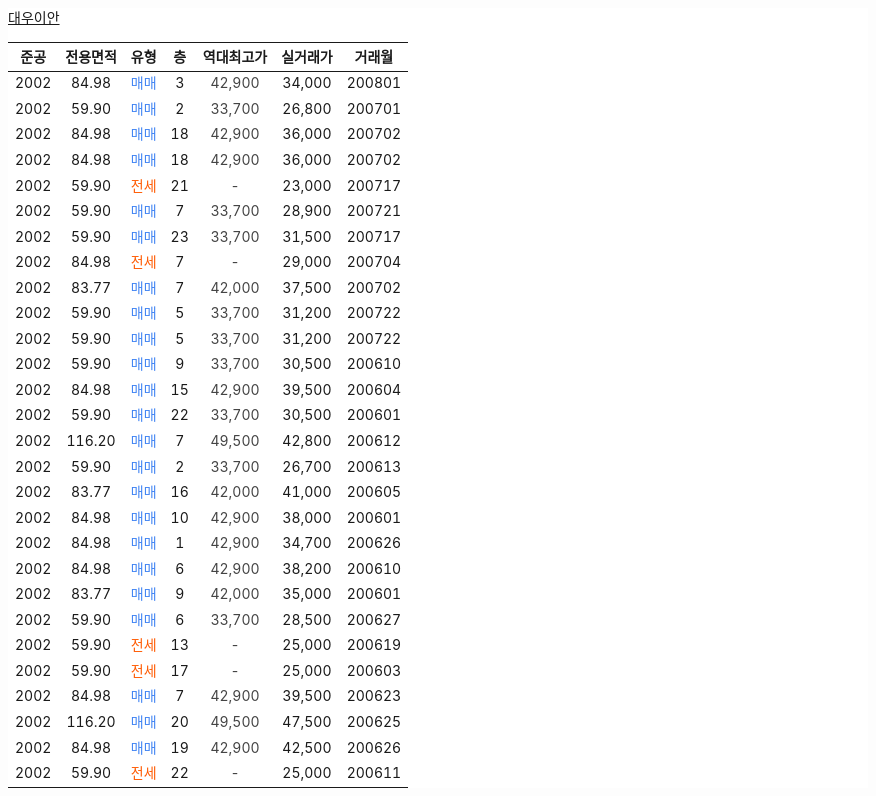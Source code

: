 
[대우이안](https://search.naver.com/search.naver?query=%EB%B6%80%EC%82%B0%EA%B4%91%EC%97%AD%EC%8B%9C+%EB%B6%81%EA%B5%AC+%ED%99%94%EB%AA%85%EB%8F%99+%EB%8C%80%EC%9A%B0%EC%9D%B4%EC%95%88)

|준공|전용면적|유형|층|역대최고가|실거래가|거래월|
|:---:|:---:|:---:|:---:|:---:|:---:|:---:|
|2002|84.98|<span style="color:#4285f3">매매</span>|3|<span style="color:#444444">42,900</span>|34,000|200801|
|2002|59.90|<span style="color:#4285f3">매매</span>|2|<span style="color:#444444">33,700</span>|26,800|200701|
|2002|84.98|<span style="color:#4285f3">매매</span>|18|<span style="color:#444444">42,900</span>|36,000|200702|
|2002|84.98|<span style="color:#4285f3">매매</span>|18|<span style="color:#444444">42,900</span>|36,000|200702|
|2002|59.90|<span style="color:#ff5a00">전세</span>|21|<span style="color:#444444">-</span>|23,000|200717|
|2002|59.90|<span style="color:#4285f3">매매</span>|7|<span style="color:#444444">33,700</span>|28,900|200721|
|2002|59.90|<span style="color:#4285f3">매매</span>|23|<span style="color:#444444">33,700</span>|31,500|200717|
|2002|84.98|<span style="color:#ff5a00">전세</span>|7|<span style="color:#444444">-</span>|29,000|200704|
|2002|83.77|<span style="color:#4285f3">매매</span>|7|<span style="color:#444444">42,000</span>|37,500|200702|
|2002|59.90|<span style="color:#4285f3">매매</span>|5|<span style="color:#444444">33,700</span>|31,200|200722|
|2002|59.90|<span style="color:#4285f3">매매</span>|5|<span style="color:#444444">33,700</span>|31,200|200722|
|2002|59.90|<span style="color:#4285f3">매매</span>|9|<span style="color:#444444">33,700</span>|30,500|200610|
|2002|84.98|<span style="color:#4285f3">매매</span>|15|<span style="color:#444444">42,900</span>|39,500|200604|
|2002|59.90|<span style="color:#4285f3">매매</span>|22|<span style="color:#444444">33,700</span>|30,500|200601|
|2002|116.20|<span style="color:#4285f3">매매</span>|7|<span style="color:#444444">49,500</span>|42,800|200612|
|2002|59.90|<span style="color:#4285f3">매매</span>|2|<span style="color:#444444">33,700</span>|26,700|200613|
|2002|83.77|<span style="color:#4285f3">매매</span>|16|<span style="color:#444444">42,000</span>|41,000|200605|
|2002|84.98|<span style="color:#4285f3">매매</span>|10|<span style="color:#444444">42,900</span>|38,000|200601|
|2002|84.98|<span style="color:#4285f3">매매</span>|1|<span style="color:#444444">42,900</span>|34,700|200626|
|2002|84.98|<span style="color:#4285f3">매매</span>|6|<span style="color:#444444">42,900</span>|38,200|200610|
|2002|83.77|<span style="color:#4285f3">매매</span>|9|<span style="color:#444444">42,000</span>|35,000|200601|
|2002|59.90|<span style="color:#4285f3">매매</span>|6|<span style="color:#444444">33,700</span>|28,500|200627|
|2002|59.90|<span style="color:#ff5a00">전세</span>|13|<span style="color:#444444">-</span>|25,000|200619|
|2002|59.90|<span style="color:#ff5a00">전세</span>|17|<span style="color:#444444">-</span>|25,000|200603|
|2002|84.98|<span style="color:#4285f3">매매</span>|7|<span style="color:#444444">42,900</span>|39,500|200623|
|2002|116.20|<span style="color:#4285f3">매매</span>|20|<span style="color:#444444">49,500</span>|47,500|200625|
|2002|84.98|<span style="color:#4285f3">매매</span>|19|<span style="color:#444444">42,900</span>|42,500|200626|
|2002|59.90|<span style="color:#ff5a00">전세</span>|22|<span style="color:#444444">-</span>|25,000|200611|
